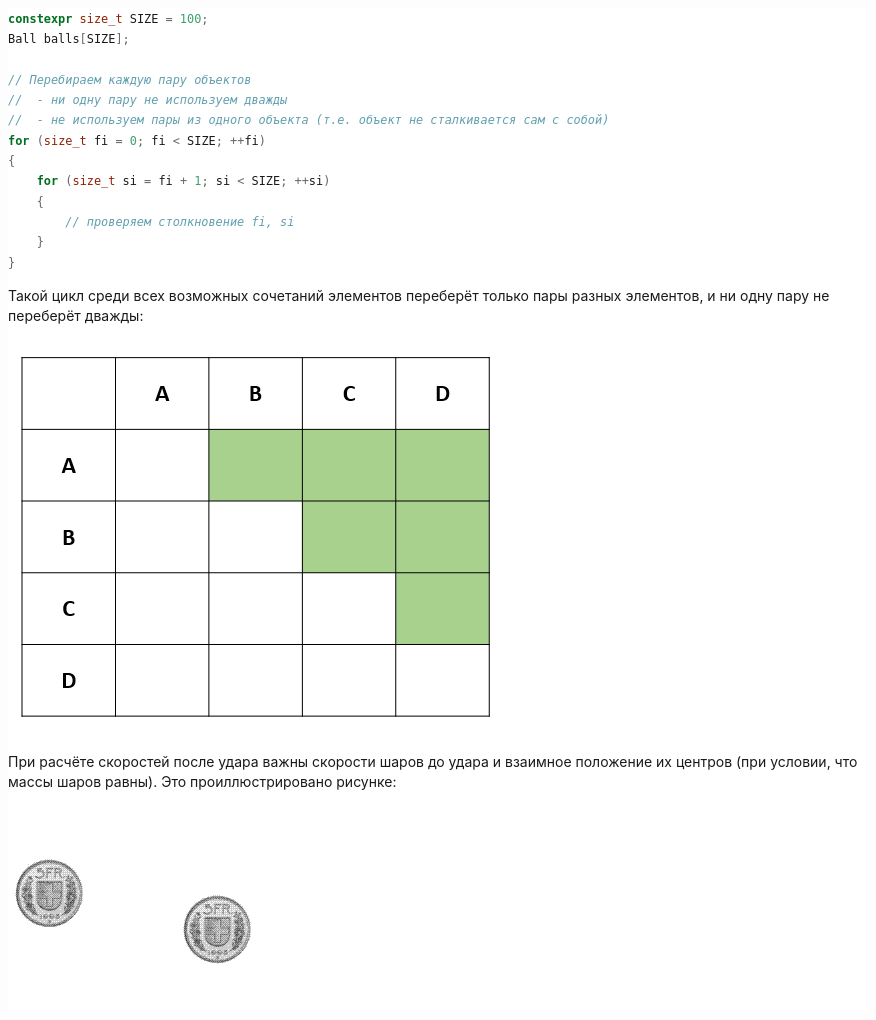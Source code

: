 ```cpp
constexpr size_t SIZE = 100;
Ball balls[SIZE];

// Перебираем каждую пару объектов
//  - ни одну пару не используем дважды
//  - не используем пары из одного объекта (т.е. объект не сталкивается сам с собой)
for (size_t fi = 0; fi < SIZE; ++fi)
{
    for (size_t si = fi + 1; si < SIZE; ++si)
    {
        // проверяем столкновение fi, si
    }
}
```

Такой цикл среди всех возможных сочетаний элементов переберёт только пары разных элементов, и ни одну пару не переберёт дважды:

![Иллюстрация](img/labor/for-each-pair.png)

При расчёте скоростей после удара важны скорости шаров до удара и взаимное положение их центров (при условии, что массы шаров равны). Это проиллюстрировано рисунке:

![Иллюстрация](img/labor/balls_collision.gif)
